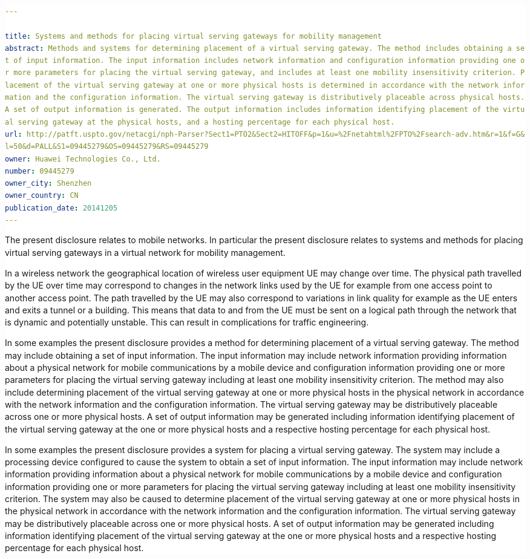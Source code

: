 ```yaml
---

title: Systems and methods for placing virtual serving gateways for mobility management
abstract: Methods and systems for determining placement of a virtual serving gateway. The method includes obtaining a set of input information. The input information includes network information and configuration information providing one or more parameters for placing the virtual serving gateway, and includes at least one mobility insensitivity criterion. Placement of the virtual serving gateway at one or more physical hosts is determined in accordance with the network information and the configuration information. The virtual serving gateway is distributively placeable across physical hosts. A set of output information is generated. The output information includes information identifying placement of the virtual serving gateway at the physical hosts, and a hosting percentage for each physical host.
url: http://patft.uspto.gov/netacgi/nph-Parser?Sect1=PTO2&Sect2=HITOFF&p=1&u=%2Fnetahtml%2FPTO%2Fsearch-adv.htm&r=1&f=G&l=50&d=PALL&S1=09445279&OS=09445279&RS=09445279
owner: Huawei Technologies Co., Ltd.
number: 09445279
owner_city: Shenzhen
owner_country: CN
publication_date: 20141205
---
```

The present disclosure relates to mobile networks. In particular the present disclosure relates to systems and methods for placing virtual serving gateways in a virtual network for mobility management.

In a wireless network the geographical location of wireless user equipment UE may change over time. The physical path travelled by the UE over time may correspond to changes in the network links used by the UE for example from one access point to another access point. The path travelled by the UE may also correspond to variations in link quality for example as the UE enters and exits a tunnel or a building. This means that data to and from the UE must be sent on a logical path through the network that is dynamic and potentially unstable. This can result in complications for traffic engineering.

In some examples the present disclosure provides a method for determining placement of a virtual serving gateway. The method may include obtaining a set of input information. The input information may include network information providing information about a physical network for mobile communications by a mobile device and configuration information providing one or more parameters for placing the virtual serving gateway including at least one mobility insensitivity criterion. The method may also include determining placement of the virtual serving gateway at one or more physical hosts in the physical network in accordance with the network information and the configuration information. The virtual serving gateway may be distributively placeable across one or more physical hosts. A set of output information may be generated including information identifying placement of the virtual serving gateway at the one or more physical hosts and a respective hosting percentage for each physical host.

In some examples the present disclosure provides a system for placing a virtual serving gateway. The system may include a processing device configured to cause the system to obtain a set of input information. The input information may include network information providing information about a physical network for mobile communications by a mobile device and configuration information providing one or more parameters for placing the virtual serving gateway including at least one mobility insensitivity criterion. The system may also be caused to determine placement of the virtual serving gateway at one or more physical hosts in the physical network in accordance with the network information and the configuration information. The virtual serving gateway may be distributively placeable across one or more physical hosts. A set of output information may be generated including information identifying placement of the virtual serving gateway at the one or more physical hosts and a respective hosting percentage for each physical host.
